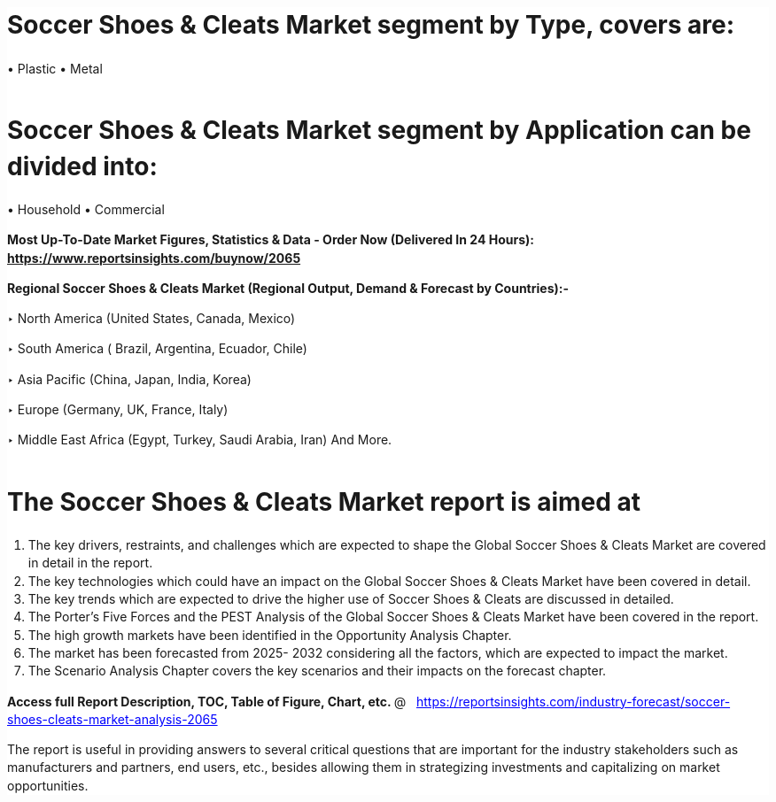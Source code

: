 # <strong>Soccer Shoes & Cleats Market segment by Type, covers are:</strong>

• Plastic
• Metal

# <strong>Soccer Shoes & Cleats Market segment by Application can be divided into:</strong>

• Household
• Commercial

<strong>Most Up-To-Date Market Figures, Statistics & Data - Order Now (Delivered In 24 Hours): <a href=https://www.reportsinsights.com/buynow/2065>https://www.reportsinsights.com/buynow/2065</a></strong>

<strong>Regional Soccer Shoes & Cleats Market (Regional Output, Demand &amp; Forecast by Countries):-</strong>

‣ North America (United States, Canada, Mexico)

‣ South America ( Brazil, Argentina, Ecuador, Chile)

‣ Asia Pacific (China, Japan, India, Korea)

‣ Europe (Germany, UK, France, Italy)

‣ Middle East Africa (Egypt, Turkey, Saudi Arabia, Iran) And More.

# <strong>The Soccer Shoes & Cleats Market report is aimed at</strong>
<ol>
  <li>The key drivers, restraints, and challenges which are expected to shape the Global Soccer Shoes & Cleats Market are covered in detail in the report.</li>
  <li>The key technologies which could have an impact on the Global Soccer Shoes & Cleats Market have been covered in detail.</li>
  <li>The key trends which are expected to drive the higher use of Soccer Shoes & Cleats are discussed in detailed.</li>
  <li>The Porter’s Five Forces and the PEST Analysis of the Global Soccer Shoes & Cleats Market have been covered in the report.</li>
  <li>The high growth markets have been identified in the Opportunity Analysis Chapter.</li>
  <li>The market has been forecasted from 2025- 2032 considering all the factors, which are expected to impact the market.</li>
  <li>The Scenario Analysis Chapter covers the key scenarios and their impacts on the forecast chapter.</li>
</ol>
<strong>Access full Report Description, TOC, Table of Figure, Chart, etc. </strong>@   <a href=https://reportsinsights.com/industry-forecast/soccer-shoes-cleats-market-analysis-2065 style=color:#0000ff;>https://reportsinsights.com/industry-forecast/soccer-shoes-cleats-market-analysis-2065</a>

The report is useful in providing answers to several critical questions that are important for the industry stakeholders such as manufacturers and partners, end users, etc., besides allowing them in strategizing investments and capitalizing on market opportunities.
